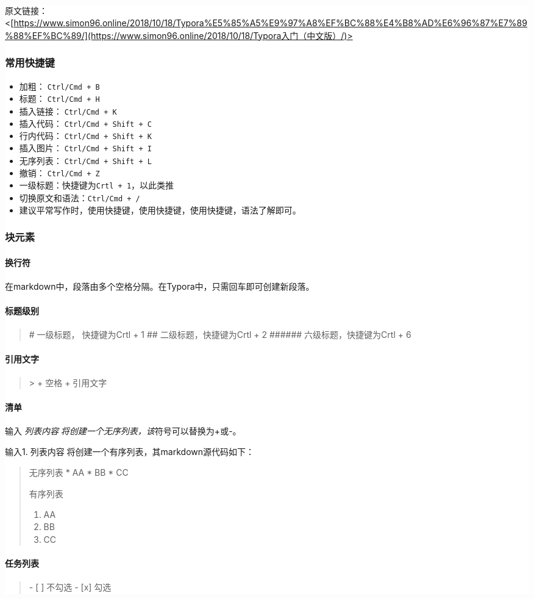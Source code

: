 原文链接：<[https://www.simon96.online/2018/10/18/Typora%E5%85%A5%E9%97%A8%EF%BC%88%E4%B8%AD%E6%96%87%E7%89%88%EF%BC%89/](https://www.simon96.online/2018/10/18/Typora入门（中文版）/)>

### 常用快捷键

- 加粗： `Ctrl/Cmd + B`
- 标题： `Ctrl/Cmd + H`
- 插入链接： `Ctrl/Cmd + K`
- 插入代码： `Ctrl/Cmd + Shift + C`
- 行内代码： `Ctrl/Cmd + Shift + K`
- 插入图片： `Ctrl/Cmd + Shift + I`
- 无序列表： `Ctrl/Cmd + Shift + L`
- 撤销： `Ctrl/Cmd + Z`
- 一级标题：快捷键为`Crtl + 1`，以此类推
- 切换原文和语法：`Ctrl/Cmd + /`
- 建议平常写作时，使用快捷键，使用快捷键，使用快捷键，语法了解即可。

### 块元素

#### 换行符

在markdown中，段落由多个空格分隔。在Typora中，只需回车即可创建新段落。

#### 标题级别

> \# 一级标题， 快捷键为Crtl + 1
> \## 二级标题，快捷键为Crtl + 2
> \###### 六级标题，快捷键为Crtl + 6

#### 引用文字

> \> + 空格 + 引用文字

#### 清单

输入 *列表内容 将创建一个无序列表，该*符号可以替换为+或-。

输入1. 列表内容 将创建一个有序列表，其markdown源代码如下：

> 无序列表
> \* AA
> \* BB
> \* CC
>
> 有序列表
>
> 1. AA
> 2. BB
> 3. CC

#### 任务列表

> \- [ ] 不勾选
> \- [x] 勾选
